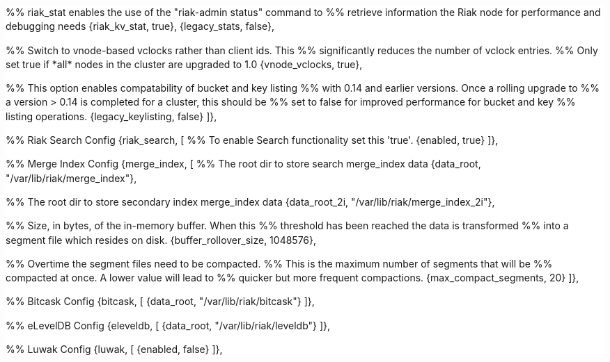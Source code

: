  %% riak\_stat enables the use of the "riak-admin status" command to
 %% retrieve information the Riak node for performance and debugging 
needs
 {riak\_kv\_stat, true},
 {legacy\_stats, false},

 %% Switch to vnode-based vclocks rather than client ids. This
 %% significantly reduces the number of vclock entries.
 %% Only set true if \*all\* nodes in the cluster are upgraded to 1.0
 {vnode\_vclocks, true},

 %% This option enables compatability of bucket and key listing
 %% with 0.14 and earlier versions. Once a rolling upgrade to
 %% a version > 0.14 is completed for a cluster, this should be
 %% set to false for improved performance for bucket and key
 %% listing operations.
 {legacy\_keylisting, false}
 ]},

 %% Riak Search Config
 {riak\_search, [
 %% To enable Search functionality set this 'true'.
 {enabled, true}
 ]},

 %% Merge Index Config
 {merge\_index, [
 %% The root dir to store search merge\_index data
 {data\_root, "/var/lib/riak/merge\_index"},

 %% The root dir to store secondary index merge\_index data
 {data\_root\_2i, "/var/lib/riak/merge\_index\_2i"},

 %% Size, in bytes, of the in-memory buffer. When this
 %% threshold has been reached the data is transformed
 %% into a segment file which resides on disk.
 {buffer\_rollover\_size, 1048576},

 %% Overtime the segment files need to be compacted.
 %% This is the maximum number of segments that will be
 %% compacted at once. A lower value will lead to
 %% quicker but more frequent compactions.
 {max\_compact\_segments, 20}
 ]},

 %% Bitcask Config
 {bitcask, [
 {data\_root, "/var/lib/riak/bitcask"}
 ]},

 %% eLevelDB Config
 {eleveldb, [
 {data\_root, "/var/lib/riak/leveldb"}
 ]},

 %% Luwak Config
 {luwak, [
 {enabled, false}
 ]},

